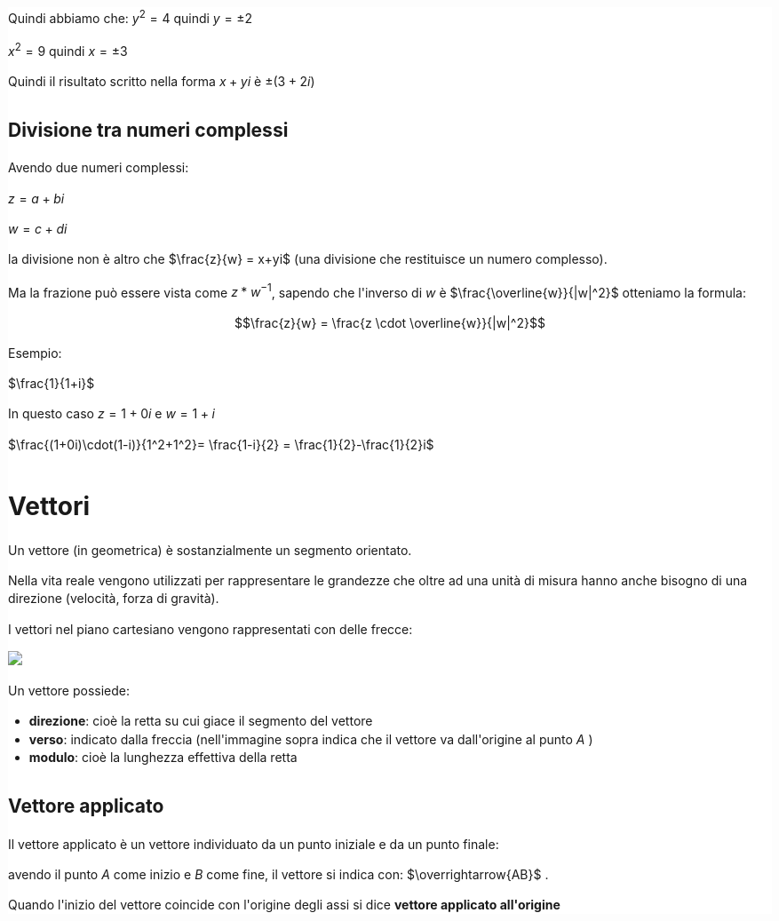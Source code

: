 Quindi abbiamo che:
$y^2 = 4$ quindi $y = \pm 2$

$x^2 = 9$ quindi $x = \pm 3$

Quindi il risultato scritto nella forma $x+yi$ è $\pm(3+2i)$

## Divisione tra numeri complessi

Avendo due numeri complessi:

$z = a+bi$

$w = c+di$

la divisione non è altro che $\frac{z}{w} = x+yi$ (una divisione che restituisce un numero complesso).

Ma la frazione può essere vista come $z*w^{-1}$, sapendo che l'inverso di $w$ è $\frac{\overline{w}}{|w|^2}$ otteniamo la formula:

$$\frac{z}{w} = \frac{z \cdot \overline{w}}{|w|^2}$$

Esempio:

$\frac{1}{1+i}$

In questo caso $z = 1+0i$ e $w = 1+i$

$\frac{(1+0i)\cdot(1-i)}{1^2+1^2}=  \frac{1-i}{2} = \frac{1}{2}-\frac{1}{2}i$


  
# Vettori

Un vettore (in geometrica) è sostanzialmente un segmento orientato.

Nella vita reale vengono utilizzati per rappresentare le grandezze che oltre ad una unità di misura hanno anche bisogno di una direzione (velocità, forza di gravità).

I vettori nel piano cartesiano vengono rappresentati con delle frecce:

![](https://i.ibb.co/2dP5Bm1/vettore.png)

Un vettore possiede:

- **direzione**: cioè la retta su cui giace il segmento del vettore
- **verso**: indicato dalla freccia (nell'immagine sopra indica che il vettore va dall'origine al punto $A$ )
- **modulo**: cioè la lunghezza effettiva della retta

## Vettore applicato

Il vettore applicato è un vettore individuato da un punto iniziale e da un punto finale:

avendo il punto $A$ come inizio e $B$ come fine, il vettore si indica con: $\overrightarrow{AB}$ .

Quando l'inizio del vettore coincide con l'origine degli assi si dice **vettore applicato all'origine**
